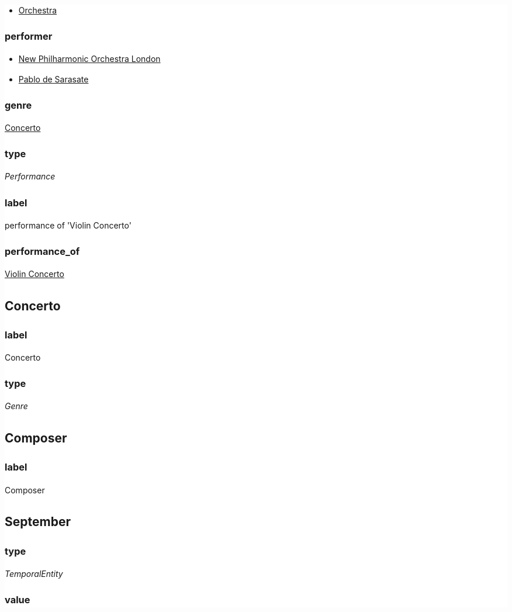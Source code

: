 - [Orchestra](#Orchestra)

### performer

 - [New Philharmonic Orchestra London](#New-Philharmonic-Orchestra-London)

 - [Pablo de Sarasate](#Pablo-de-Sarasate)

### genre


[Concerto](#Concerto)

### type


*Performance*

### label


performance of 'Violin Concerto'

### performance_of


[Violin Concerto](#Violin-Concerto)

## Concerto

### label


Concerto

### type


*Genre*

## Composer

### label


Composer

## September

### type


*TemporalEntity*

### value
